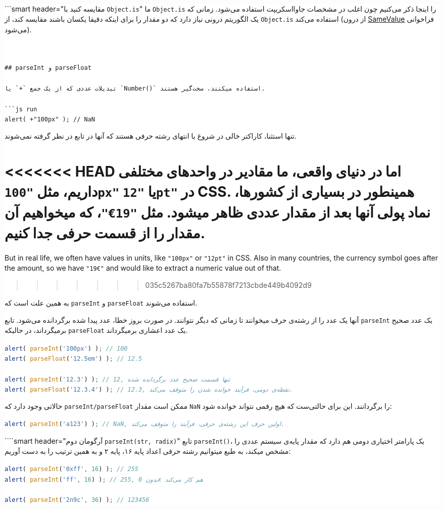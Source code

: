 ```smart header="مقایسه کنید با `Object.is`"
ما `Object.is` را اینجا ذکر می‌کنیم چون اغلب در مشخصات جاوااسکریپت استفاده می‌شود. زمانی که یک الگوریتم درونی نیاز دارد که دو مقدار را برای اینکه دقیقا یکسان باشند مقایسه کند، از `Object.is` استفاده می‌کند (از درون [SameValue](https://tc39.github.io/ecma262/#sec-samevalue) فراخوانی می‌شود).
```


## parseInt و parseFloat

تبدیلات عددی که از یک جمع `+` یا `Number()` استفاده میکنند، سخت‌گیر هستند.

```js run
alert( +"100px" ); // NaN
```

تنها استثنا، کاراکتر خالی در شروع یا انتهای رشته حرفی هستند که آنها در تابع در نظر گرفته نمی‌شوند.

<<<<<<< HEAD
اما در دنیای واقعی، ما مقادیر در واحدهای مختلفی داریم، مثل `"100px"` یا `"12pt"` در CSS. همینطور در بسیاری از کشورها، نماد پولی آنها بعد از مقدار عددی ظاهر میشود. مثل `"19€"`، که میخواهیم آن مقدار را از قسمت حرفی جدا کنیم.
=======
But in real life, we often have values in units, like `"100px"` or `"12pt"` in CSS. Also in many countries, the currency symbol goes after the amount, so we have `"19€"` and would like to extract a numeric value out of that.
>>>>>>> 035c5267ba80fa7b55878f7213cbde449b4092d9

به همین علت است که `parseInt` و `parseFloat` استفاده می‌شوند.

آنها یک عدد را از رشته‌ی حرف میخوانند تا زمانی که دیگر نتوانند. در صورت بروز خطا، عدد پیدا شده برگردانده می‌شود. تابع `parseInt` یک عدد صحیح برمیگرداند، در حالیکه `parseFloat` یک عدد اعشاری برمیگرداند.

```js run
alert( parseInt('100px') ); // 100
alert( parseFloat('12.5em') ); // 12.5

alert( parseInt('12.3') ); // 12, تنها قسمت صحیح عدد برگردانده شده
alert( parseFloat('12.3.4') ); // 12.3, نقطه‌ی دومی، فرآیند خوانده شدن را متوقف می‌کند.
```

حالاتی وجود دارد که `parseInt/parseFloat` ممکن است مقدار `NaN` را برگردانند. این برای حالتی‌ست که هیچ رقمی نتواند خوانده شود:

```js run
alert( parseInt('a123') ); // NaN, اولین حرف این رشته‌ی حرفی، فرآیند را متوقف می‌کند.
```

````smart header="آرگومان دوم `parseInt(str, radix)`"
تابع `parseInt()`، یک پارامتر اختیاری دومی هم دارد که مقدار پایه‌ی سیستم عددی را مشخص میکند، به طبع میتوانیم رشته‌ حرفی اعداد پایه ۱۶، پایه ۲ و به همین ترتیب را به دست آوریم:

```js run
alert( parseInt('0xff', 16) ); // 255
alert( parseInt('ff', 16) ); // 255, بدون 0x هم کار می‌کند

alert( parseInt('2n9c', 36) ); // 123456
```
````
